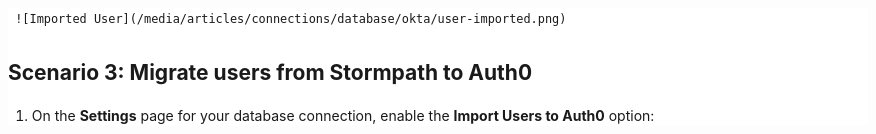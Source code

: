      ![Imported User](/media/articles/connections/database/okta/user-imported.png)

## Scenario 3: Migrate users from Stormpath to Auth0

1. On the **Settings** page for your database connection, enable the **Import Users to Auth0** option:
